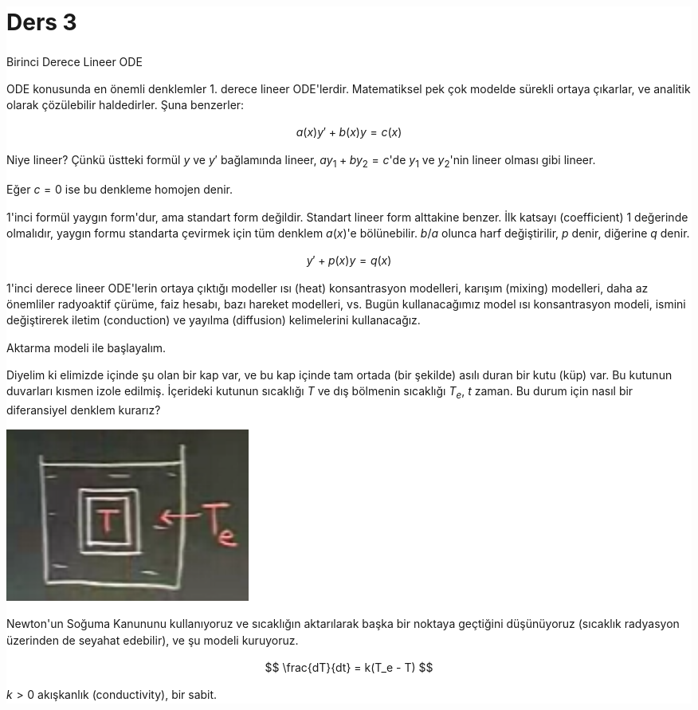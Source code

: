 # Ders 3

Birinci Derece Lineer ODE

ODE konusunda en önemli denklemler 1. derece lineer
ODE'lerdir. Matematiksel pek çok modelde sürekli ortaya çıkarlar, ve
analitik olarak çözülebilir haldedirler. Şuna benzerler:

$$ a(x)y' + b(x)y = c(x) $$

Niye lineer? Çünkü üstteki formül $y$ ve $y'$ bağlamında lineer, 
$ay_1 + by_2 = c$'de $y_1$ ve $y_2$'nin lineer olması gibi lineer.

Eğer $c = 0$ ise bu denkleme homojen denir. 

1'inci formül yaygın form'dur, ama standart form değildir. Standart lineer
form alttakine benzer. İlk katsayı (coefficient) 1 değerinde olmalıdır,
yaygın formu standarta çevirmek için tüm denklem $a(x)$'e
bölünebilir. $b/a$ olunca harf değiştirilir, $p$ denir, diğerine $q$ denir.

$$ y' + p(x)y = q(x) $$

1'inci derece lineer ODE'lerin ortaya çıktığı modeller ısı (heat) konsantrasyon
modelleri, karışım (mixing) modelleri, daha az önemliler radyoaktif çürüme, faiz
hesabı, bazı hareket modelleri, vs. Bugün kullanacağımız model ısı konsantrasyon
modeli, ismini değiştirerek iletim (conduction) ve yayılma (diffusion)
kelimelerini kullanacağız.

Aktarma modeli ile başlayalım. 

Diyelim ki elimizde içinde şu olan bir kap var, ve bu kap içinde tam ortada
(bir şekilde) asılı duran bir kutu (küp) var. Bu kutunun duvarları kısmen
izole edilmiş. İçerideki kutunun sıcaklığı $T$ ve dış bölmenin sıcaklığı
$T_e$, $t$ zaman. Bu durum için nasıl bir diferansiyel denklem kurarız?

![](3_1.png)

Newton'un Soğuma Kanununu kullanıyoruz ve sıcaklığın aktarılarak başka bir
noktaya geçtiğini düşünüyoruz (sıcaklık radyasyon üzerinden de seyahat
edebilir), ve şu modeli kuruyoruz.

$$ \frac{dT}{dt} = k(T_e - T) $$

$k > 0$ akışkanlık (conductivity), bir sabit.
